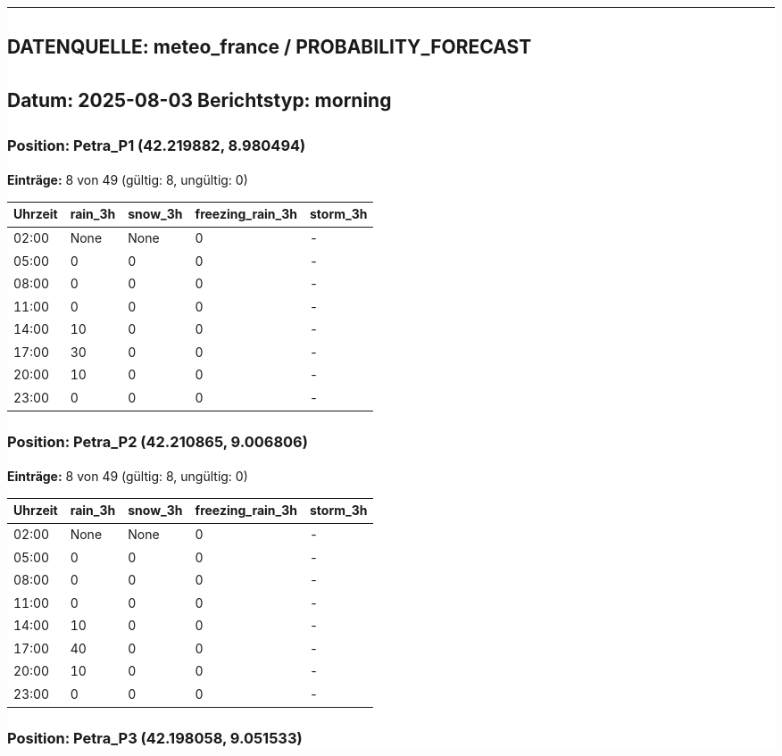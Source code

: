 

---
## DATENQUELLE: meteo_france / PROBABILITY_FORECAST
Datum: 2025-08-03
Berichtstyp: morning
---

### Position: Petra_P1 (42.219882, 8.980494)

**Einträge:** 8 von 49 (gültig: 8, ungültig: 0)

| Uhrzeit | rain_3h | snow_3h | freezing_rain_3h | storm_3h |
|---------|---------|---------|------------------|----------|
| 02:00   | None       | None       | 0                | -        |
| 05:00   | 0       | 0       | 0                | -        |
| 08:00   | 0       | 0       | 0                | -        |
| 11:00   | 0       | 0       | 0                | -        |
| 14:00   | 10       | 0       | 0                | -        |
| 17:00   | 30       | 0       | 0                | -        |
| 20:00   | 10       | 0       | 0                | -        |
| 23:00   | 0       | 0       | 0                | -        |


### Position: Petra_P2 (42.210865, 9.006806)

**Einträge:** 8 von 49 (gültig: 8, ungültig: 0)

| Uhrzeit | rain_3h | snow_3h | freezing_rain_3h | storm_3h |
|---------|---------|---------|------------------|----------|
| 02:00   | None       | None       | 0                | -        |
| 05:00   | 0       | 0       | 0                | -        |
| 08:00   | 0       | 0       | 0                | -        |
| 11:00   | 0       | 0       | 0                | -        |
| 14:00   | 10       | 0       | 0                | -        |
| 17:00   | 40       | 0       | 0                | -        |
| 20:00   | 10       | 0       | 0                | -        |
| 23:00   | 0       | 0       | 0                | -        |


### Position: Petra_P3 (42.198058, 9.051533)

